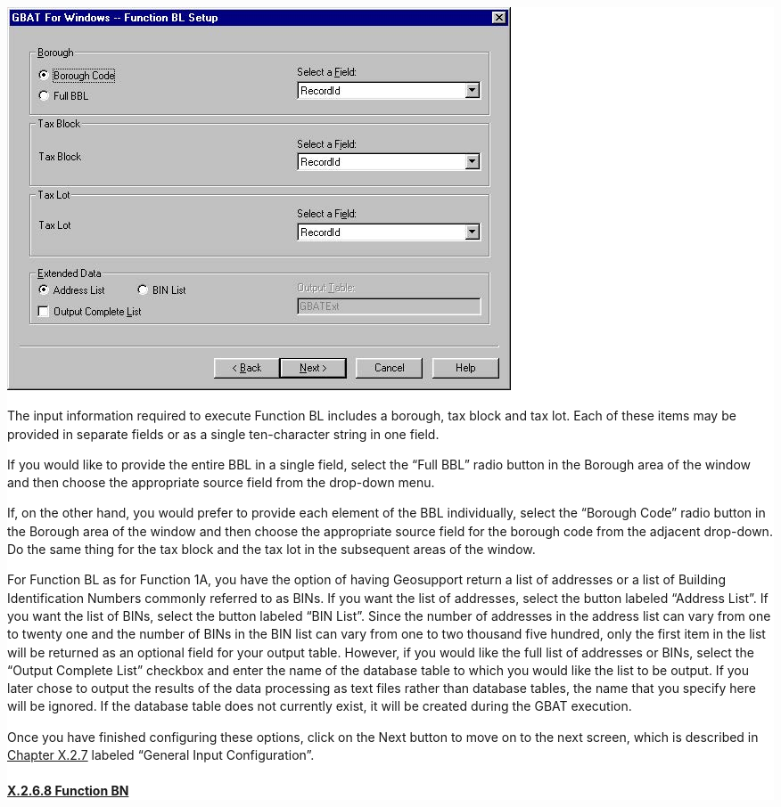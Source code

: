 ![GoatFunction_medium<>](../../../img/gbat2.6.7.jpg "GBAT FunctionBL_SetUp")  

The input information required to execute Function BL includes a borough, tax block and tax lot. Each of these items may be provided in separate fields or as a single ten-character string in one field.  

If you would like to provide the entire BBL in a single field, select the “Full BBL” radio button in the Borough area of the window and then choose the appropriate source field from the drop-down menu.  

If, on the other hand, you would prefer to provide each element of the BBL individually, select the “Borough Code” radio button in the Borough area of the window and then choose the appropriate source field for the borough code from the adjacent drop-down. Do the same thing for the tax block and the tax lot in the subsequent areas of the window.  

For Function BL as for Function 1A, you have the option of having Geosupport return a list of addresses or a list of Building Identification Numbers commonly referred to as BINs. If you want the list of addresses, select the button labeled “Address List”. If you want the list of BINs, select the button labeled “BIN List”. Since the number of addresses in the address list can vary from one to twenty one and the number of BINs in the BIN list can vary from one to two thousand five hundred, only the first item in the list will be returned as an optional field for your output table. However, if you would like the full list of addresses or BINs, select the “Output Complete List” checkbox and enter the name of the database table to which you would like the list to be output. If you later chose to output the results of the data processing as text files rather than database tables, the name that you specify here will be ignored. If the database table does not currently exist, it will be created during the GBAT execution.  

Once you have finished configuring these options, click on the Next button to move on to the next screen, which is described in [Chapter X.2.7](#x27-general-input-configuration) labeled “General Input Configuration”.  

<h4><u>X.2.6.8 Function BN</u></h4>  
